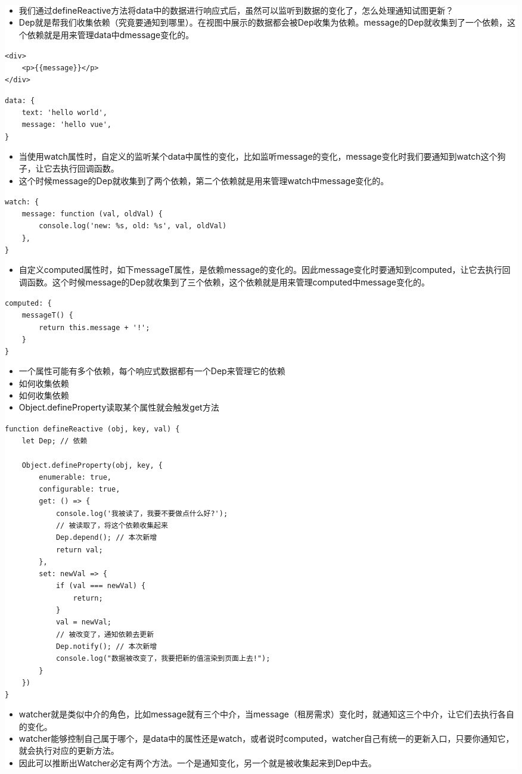 ```
```
- 我们通过defineReactive方法将data中的数据进行响应式后，虽然可以监听到数据的变化了，怎么处理通知试图更新？
- Dep就是帮我们收集依赖（究竟要通知到哪里）。在视图中展示的数据都会被Dep收集为依赖。message的Dep就收集到了一个依赖，这个依赖就是用来管理data中dmessage变化的。
```
<div>
    <p>{{message}}</p>
</div>
```
```
data: {
    text: 'hello world',
    message: 'hello vue',
}
```
- 当使用watch属性时，自定义的监听某个data中属性的变化，比如监听message的变化，message变化时我们要通知到watch这个狗子，让它去执行回调函数。
- 这个时候message的Dep就收集到了两个依赖，第二个依赖就是用来管理watch中message变化的。
```
watch: {
    message: function (val, oldVal) {
        console.log('new: %s, old: %s', val, oldVal)
    },
}        
```
- 自定义computed属性时，如下messageT属性，是依赖message的变化的。因此message变化时要通知到computed，让它去执行回调函数。这个时候message的Dep就收集到了三个依赖，这个依赖就是用来管理computed中message变化的。
```
computed: {
    messageT() {
        return this.message + '!';
    }
}
```
- 一个属性可能有多个依赖，每个响应式数据都有一个Dep来管理它的依赖
- 如何收集依赖
- 如何收集依赖
- Object.defineProperty读取某个属性就会触发get方法
```
function defineReactive (obj, key, val) {
    let Dep; // 依赖

    Object.defineProperty(obj, key, {
        enumerable: true,
        configurable: true,
        get: () => {
            console.log('我被读了，我要不要做点什么好?');
            // 被读取了，将这个依赖收集起来
            Dep.depend(); // 本次新增
            return val;
        },
        set: newVal => {
            if (val === newVal) {
                return;
            }
            val = newVal;
            // 被改变了，通知依赖去更新
            Dep.notify(); // 本次新增
            console.log("数据被改变了，我要把新的值渲染到页面上去!");
        }
    })
}
```
- watcher就是类似中介的角色，比如message就有三个中介，当message（租房需求）变化时，就通知这三个中介，让它们去执行各自的变化。
- watcher能够控制自己属于哪个，是data中的属性还是watch，或者说时computed，watcher自己有统一的更新入口，只要你通知它，就会执行对应的更新方法。
- 因此可以推断出Watcher必定有两个方法。一个是通知变化，另一个就是被收集起来到Dep中去。
```
```